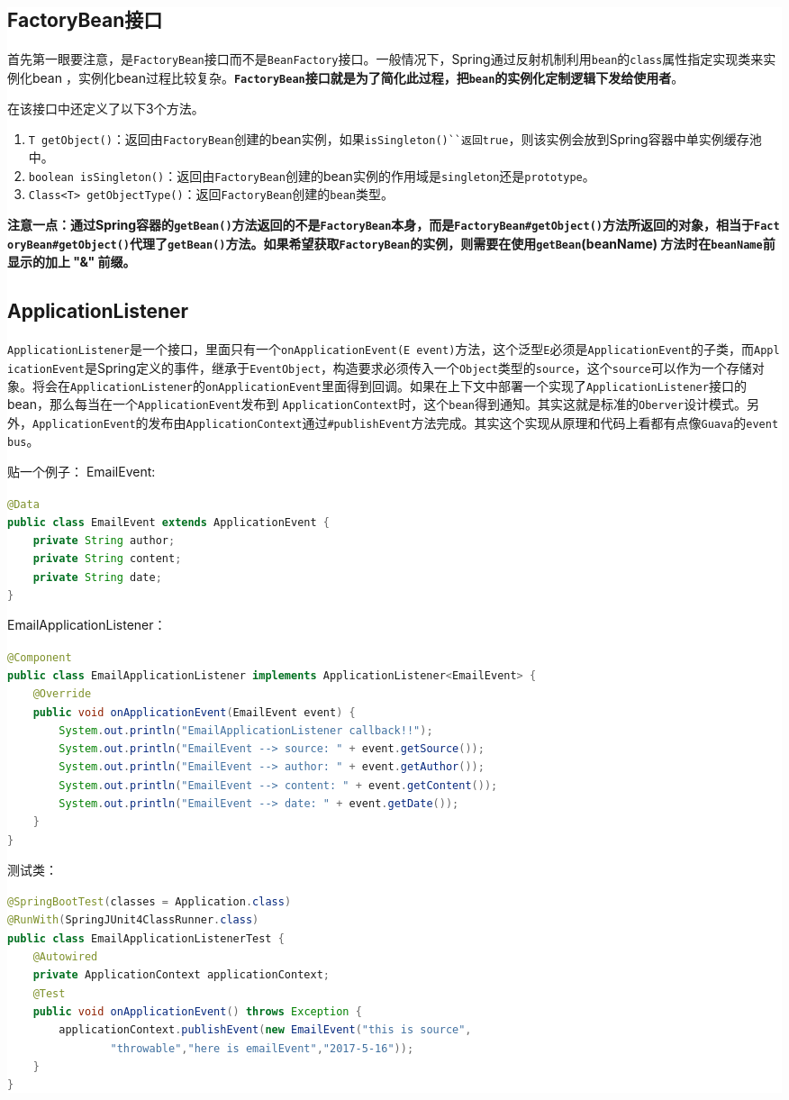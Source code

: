 ## FactoryBean接口

首先第一眼要注意，是`FactoryBean`接口而不是`BeanFactory`接口。一般情况下，Spring通过反射机制利用`bean`的`class`属性指定实现类来实例化bean ，实例化bean过程比较复杂。**`FactoryBean`接口就是为了简化此过程，把`bean`的实例化定制逻辑下发给使用者**。

在该接口中还定义了以下3个方法。

1. `T getObject()`：返回由`FactoryBean`创建的bean实例，如果`isSingleton()``返回true`，则该实例会放到Spring容器中单实例缓存池中。
2. `boolean isSingleton()`：返回由`FactoryBean`创建的bean实例的作用域是`singleton`还是`prototype`。
3. `Class<T> getObjectType()`：返回`FactoryBean`创建的`bean`类型。

**注意一点：通过Spring容器的`getBean()`方法返回的不是`FactoryBean`本身，而是`FactoryBean#getObject()`方法所返回的对象，相当于`FactoryBean#getObject()`代理了`getBean()`方法。如果希望获取`FactoryBean`的实例，则需要在使用`getBean`(beanName) 方法时在`beanName`前显示的加上 "&" 前缀。**

## ApplicationListener

`ApplicationListener`是一个接口，里面只有一个`onApplicationEvent(E event)`方法，这个泛型`E`必须是`ApplicationEvent`的子类，而`ApplicationEvent`是Spring定义的事件，继承于`EventObject`，构造要求必须传入一个`Object`类型的`source`，这个`source`可以作为一个存储对象。将会在`ApplicationListener`的`onApplicationEvent`里面得到回调。如果在上下文中部署一个实现了`ApplicationListener`接口的bean，那么每当在一个`ApplicationEvent`发布到 `ApplicationContext`时，这个`bean`得到通知。其实这就是标准的`Oberver`设计模式。另外，`ApplicationEvent`的发布由`ApplicationContext`通过`#publishEvent`方法完成。其实这个实现从原理和代码上看都有点像`Guava`的`eventbus`。

贴一个例子：
EmailEvent:
```java
@Data
public class EmailEvent extends ApplicationEvent {
    private String author;
    private String content;
    private String date;
}
```
EmailApplicationListener：
```java
@Component
public class EmailApplicationListener implements ApplicationListener<EmailEvent> {
    @Override
    public void onApplicationEvent(EmailEvent event) {
        System.out.println("EmailApplicationListener callback!!");
        System.out.println("EmailEvent --> source: " + event.getSource());
        System.out.println("EmailEvent --> author: " + event.getAuthor());
        System.out.println("EmailEvent --> content: " + event.getContent());
        System.out.println("EmailEvent --> date: " + event.getDate());
    }
}
```
测试类：
```java
@SpringBootTest(classes = Application.class)
@RunWith(SpringJUnit4ClassRunner.class)
public class EmailApplicationListenerTest {
    @Autowired
    private ApplicationContext applicationContext;
    @Test
    public void onApplicationEvent() throws Exception {
        applicationContext.publishEvent(new EmailEvent("this is source",
                "throwable","here is emailEvent","2017-5-16"));
    }
}
```
